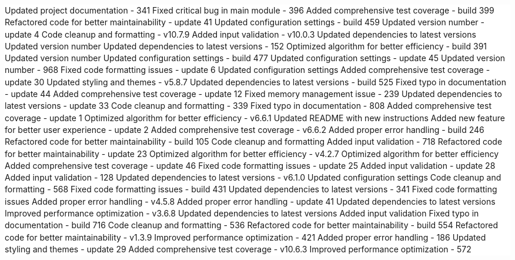 Updated project documentation - 341
Fixed critical bug in main module - 396
Added comprehensive test coverage - build 399
Refactored code for better maintainability - update 41
Updated configuration settings - build 459
Updated version number - update 4
Code cleanup and formatting - v10.7.9
Added input validation - v10.0.3
Updated dependencies to latest versions
Updated version number
Updated dependencies to latest versions - 152
Optimized algorithm for better efficiency - build 391
Updated version number
Updated configuration settings - build 477
Updated configuration settings - update 45
Updated version number - 968
Fixed code formatting issues - update 6
Updated configuration settings
Added comprehensive test coverage - update 30
Updated styling and themes - v5.8.7
Updated dependencies to latest versions - build 525
Fixed typo in documentation - update 44
Added comprehensive test coverage - update 12
Fixed memory management issue - 239
Updated dependencies to latest versions - update 33
Code cleanup and formatting - 339
Fixed typo in documentation - 808
Added comprehensive test coverage - update 1
Optimized algorithm for better efficiency - v6.6.1
Updated README with new instructions
Added new feature for better user experience - update 2
Added comprehensive test coverage - v6.6.2
Added proper error handling - build 246
Refactored code for better maintainability - build 105
Code cleanup and formatting
Added input validation - 718
Refactored code for better maintainability - update 23
Optimized algorithm for better efficiency - v4.2.7
Optimized algorithm for better efficiency
Added comprehensive test coverage - update 46
Fixed code formatting issues - update 25
Added input validation - update 28
Added input validation - 128
Updated dependencies to latest versions - v6.1.0
Updated configuration settings
Code cleanup and formatting - 568
Fixed code formatting issues - build 431
Updated dependencies to latest versions - 341
Fixed code formatting issues
Added proper error handling - v4.5.8
Added proper error handling - update 41
Updated dependencies to latest versions
Improved performance optimization - v3.6.8
Updated dependencies to latest versions
Added input validation
Fixed typo in documentation - build 716
Code cleanup and formatting - 536
Refactored code for better maintainability - build 554
Refactored code for better maintainability - v1.3.9
Improved performance optimization - 421
Added proper error handling - 186
Updated styling and themes - update 29
Added comprehensive test coverage - v10.6.3
Improved performance optimization - 572